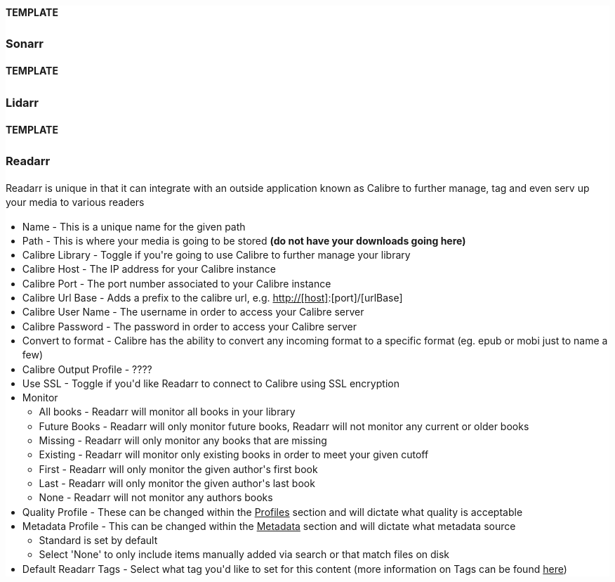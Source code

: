 **TEMPLATE**

### Sonarr

**TEMPLATE**

### Lidarr

**TEMPLATE**

### Readarr

<section begin="readarr_root_folders" />

Readarr is unique in that it can integrate with an outside application
known as Calibre to further manage, tag and even serv up your media to
various readers

  - Name - This is a unique name for the given path
  - Path - This is where your media is going to be stored **(do not have
    your downloads going here)**
  - Calibre Library - Toggle if you're going to use Calibre to further
    manage your library
  - Calibre Host - The IP address for your Calibre instance
  - Calibre Port - The port number associated to your Calibre instance
  - Calibre Url Base - Adds a prefix to the calibre url, e.g.
    [http://\[host\]](http://%5Bhost%5D):\[port\]/\[urlBase\]
  - Calibre User Name - The username in order to access your Calibre
    server
  - Calibre Password - The password in order to access your Calibre
    server
  - Convert to format - Calibre has the ability to convert any incoming
    format to a specific format (eg. epub or mobi just to name a few)
  - Calibre Output Profile - ????
  - Use SSL - Toggle if you'd like Readarr to connect to Calibre using
    SSL encryption
  - Monitor
      - All books - Readarr will monitor all books in your library
      - Future Books - Readarr will only monitor future books, Readarr
        will not monitor any current or older books
      - Missing - Readarr will only monitor any books that are missing
      - Existing - Readarr will monitor only existing books in order to
        meet your given cutoff
      - First - Readarr will only monitor the given author's first book
      - Last - Readarr will only monitor the given author's last book
      - None - Readarr will not monitor any authors books
  - Quality Profile - These can be changed within the
    [Profiles](#Profiles "wikilink") section and will dictate what
    quality is acceptable
  - Metadata Profile - This can be changed within the
    [Metadata](#Metadata "wikilink") section and will dictate what
    metadata source
      - Standard is set by default
      - Select 'None' to only include items manually added via search or
        that match files on disk
  - Default Readarr Tags - Select what tag you'd like to set for this
    content (more information on Tags can be found
    [here](#Tags "wikilink"))
